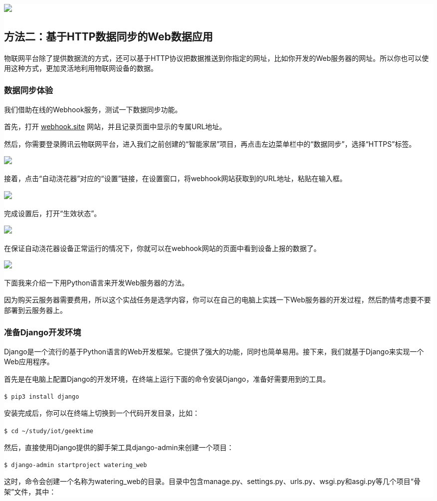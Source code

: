 ![](https://static001.geekbang.org/resource/image/8b/7d/8b75bd0d379aae20bf5099f91106f77d.jpg?wh=1124*771)

## 方法二：基于HTTP数据同步的Web数据应用

物联网平台除了提供数据流的方式，还可以基于HTTP协议把数据推送到你指定的网址，比如你开发的Web服务器的网址。所以你也可以使用这种方式，更加灵活地利用物联网设备的数据。

### 数据同步体验

我们借助在线的Webhook服务，测试一下数据同步功能。

首先，打开 [webhook.site](https://webhook.site/) 网站，并且记录页面中显示的专属URL地址。

然后，你需要登录腾讯云物联网平台，进入我们之前创建的“智能家居”项目，再点击左边菜单栏中的“数据同步”，选择“HTTPS”标签。

![](https://static001.geekbang.org/resource/image/bc/a7/bcd8b3bd706bfbb76f5f806e492438a7.png?wh=1254*982)

接着，点击“自动浇花器”对应的“设置”链接，在设置窗口，将webhook网站获取到的URL地址，粘贴在输入框。

![](https://static001.geekbang.org/resource/image/ee/e2/eefc65fb6c6825ea9825fa75fee8eee2.png?wh=1196*570)

完成设置后，打开“生效状态”。

![](https://static001.geekbang.org/resource/image/82/49/826161247a0456e3fb8f44e889d9d049.png?wh=1096*336)

在保证自动浇花器设备正常运行的情况下，你就可以在webhook网站的页面中看到设备上报的数据了。

![](https://static001.geekbang.org/resource/image/a1/4b/a164cb71d5dd660b846511377ff9844b.png?wh=2392*1272)

下面我来介绍一下用Python语言来开发Web服务器的方法。

因为购买云服务器需要费用，所以这个实战任务是选学内容，你可以在自己的电脑上实践一下Web服务器的开发过程，然后酌情考虑要不要部署到云服务器上。

### 准备Django开发环境

Django是一个流行的基于Python语言的Web开发框架。它提供了强大的功能，同时也简单易用。接下来，我们就基于Django来实现一个Web应用程序。

首先是在电脑上配置Django的开发环境，在终端上运行下面的命令安装Django，准备好需要用到的工具。

```
$ pip3 install django

```

安装完成后，你可以在终端上切换到一个代码开发目录，比如：

```
$ cd ~/study/iot/geektime

```

然后，直接使用Django提供的脚手架工具django-admin来创建一个项目：

```
$ django-admin startproject watering_web

```

这时，命令会创建一个名称为watering\_web的目录。目录中包含manage.py、settings.py、urls.py、wsgi.py和asgi.py等几个项目“骨架”文件，其中：
